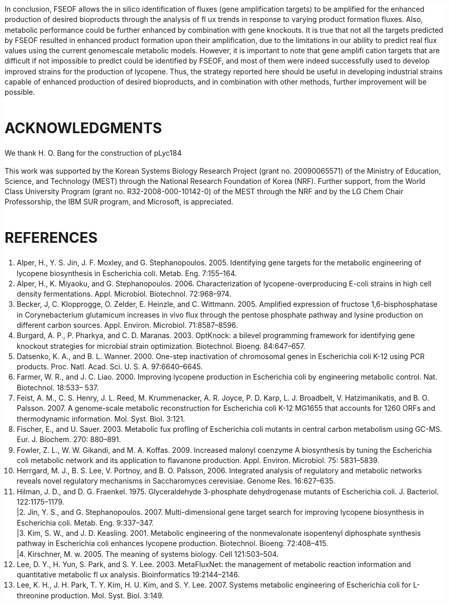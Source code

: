 In conclusion, FSEOF allows the in silico identification of fluxes (gene amplification targets) to be amplified for the enhanced production of desired bioproducts through the analysis of fl ux trends in response to varying product formation fluxes. Also, metabolic performance could be further enhanced by combination with gene knockouts. It is true that not all the targets predicted by FSEOF resulted in enhanced product formation upon their amplification, due to the limitations in our ability to predict real flux values using the current genomescale metabolic models. However, it is important to note that gene amplifi cation targets that are difficult if not impossible to predict could be identified by FSEOF, and most of them were indeed successfully used to develop improved strains for the production of lycopene. Thus, the strategy reported here should be useful in developing industrial strains capable of enhanced production of desired bioproducts, and in combination with other methods, further improvement will be possible.

# ACKNOWLEDGMENTS

We thank H. O. Bang for the construction of pLyc184

This work was supported by the Korean Systems Biology Research Project (grant no. 20090065571) of the Ministry of Education, Science, and Technology (MEST) through the National Research Foundation of Korea (NRF). Further support, from the World Class University Program (grant no. R32-2008-000-10142-0) of the MEST through the NRF and by the LG Chem Chair Professorship, the IBM SUR program, and Microsoft, is appreciated.

# REFERENCES

1. Alper, H., Y. S. Jin, J. F. Moxley, and G. Stephanopoulos. 2005. Identifying gene targets for the metabolic engineering of lycopene biosynthesis in Escherichia coli. Metab. Eng. 7:155–164.   
2. Alper, H., K. Miyaoku, and G. Stephanopoulos. 2006. Characterization of lycopene-overproducing E-coli strains in high cell density fermentations. Appl. Microbiol. Biotechnol. 72:968–974.   
3. Becker, J, C. Klopprogge, O. Zelder, E. Heinzle, and C. Wittmann. 2005. Amplified expression of fructose 1,6-bisphosphatase in Corynebacterium glutamicum increases in vivo flux through the pentose phosphate pathway and lysine production on different carbon sources. Appl. Environ. Microbiol. 71:8587–8596.   
4. Burgard, A. P., P. Pharkya, and C. D. Maranas. 2003. OptKnock: a bilevel programming framework for identifying gene knockout strategies for microbial strain optimization. Biotechnol. Bioeng. 84:647–657.   
5. Datsenko, K. A., and B. L. Wanner. 2000. One-step inactivation of chromosomal genes in Escherichia coli K-12 using PCR products. Proc. Natl. Acad. Sci. U. S. A. 97:6640–6645.   
6. Farmer, W. R., and J. C. Liao. 2000. Improving lycopene production in Escherichia coli by engineering metabolic control. Nat. Biotechnol. 18:533– 537.   
7. Feist, A. M., C. S. Henry, J. L. Reed, M. Krummenacker, A. R. Joyce, P. D. Karp, L. J. Broadbelt, V. Hatzimanikatis, and B. O. Palsson. 2007. A genome-scale metabolic reconstruction for Escherichia coli K-12 MG1655 that accounts for 1260 ORFs and thermodynamic information. Mol. Syst. Biol. 3:121.   
8. Fischer, E., and U. Sauer. 2003. Metabolic fux profling of Escherichia coli mutants in central carbon metabolism using GC-MS. Eur. J. Biochem. 270: 880–891.   
9. Fowler, Z. L., W. W. Gikandi, and M. A. Koffas. 2009. Increased malonyl coenzyme A biosynthesis by tuning the Escherichia coli metabolic network and its application to flavanone production. Appl. Environ. Microbiol. 75: 5831–5839.   
0. Herrgard, M. J., B. S. Lee, V. Portnoy, and B. O. Palsson, 2006. Integrated analysis of regulatory and metabolic networks reveals novel regulatory mechanisms in Saccharomyces cerevisiae. Genome Res. 16:627–635.   
1. Hilman, J. D., and D. G. Fraenkel. 1975. Glyceraldehyde 3-phosphate dehydrogenase mutants of Escherichia coli. J. Bacteriol. 122:1175–1179.   
|2. Jin, Y. S., and G. Stephanopoulos. 2007. Multi-dimensional gene target search for improving lycopene biosynthesis in Escherichia coli. Metab. Eng. 9:337–347.   
|3. Kim, S. W., and J. D. Keasling. 2001. Metabolic engineering of the nonmevalonate isopentenyl diphosphate synthesis pathway in Escherichia coli enhances lycopene production. Biotechnol. Bioeng. 72:408–415.   
|4. Kirschner, M. w. 2005. The meaning of systems biology. Cell 121:503–504.   
5. Lee, D. Y., H. Yun, S. Park, and S. Y. Lee. 2003. MetaFluxNet: the management of metabolic reaction information and quantitative metabolic fl ux analysis. Bioinformatics 19:2144–2146.   
16. Lee, K. H., J. H. Park, T. Y. Kim, H. U. Kim, and S. Y. Lee. 2007. Systems metabolic engineering of Escherichia coli for L-threonine production. Mol. Syst. Biol. 3:149.   